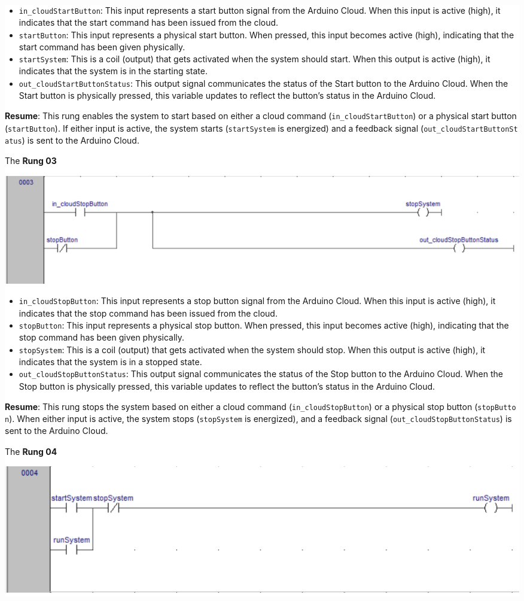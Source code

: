 - `in_cloudStartButton`: This input represents a start button signal from the Arduino Cloud. When this input is active (high), it indicates that the start command has been issued from the cloud.
- `startButton`: This input represents a physical start button. When pressed, this input becomes active (high), indicating that the start command has been given physically.
- `startSystem`: This is a coil (output) that gets activated when the system should start. When this output is active (high), it indicates that the system is in the starting state.
- `out_cloudStartButtonStatus`: This output signal communicates the status of the Start button to the Arduino Cloud. When the Start button is physically pressed, this variable updates to reflect the button’s status in the Arduino Cloud.

**Resume**: This rung enables the system to start based on either a cloud command (`in_cloudStartButton`) or a physical start button (`startButton`). If either input is active, the system starts (`startSystem` is energized) and a feedback signal (`out_cloudStartButtonStatus`) is sent to the Arduino Cloud.

The **Rung 03**

![Packaging and Labeling System](assets/Rung03.png)

- `in_cloudStopButton`: This input represents a stop button signal from the Arduino Cloud. When this input is active (high), it indicates that the stop command has been issued from the cloud.
- `stopButton`: This input represents a physical stop button. When pressed, this input becomes active (high), indicating that the stop command has been given physically.
- `stopSystem`: This is a coil (output) that gets activated when the system should stop. When this output is active (high), it indicates that the system is in a stopped state.
- `out_cloudStopButtonStatus`: This output signal communicates the status of the Stop button to the Arduino Cloud. When the Stop button is physically pressed, this variable updates to reflect the button’s status in the Arduino Cloud.

**Resume**: This rung stops the system based on either a cloud command (`in_cloudStopButton`) or a physical stop button (`stopButton`). When either input is active, the system stops (`stopSystem` is energized), and a feedback signal (`out_cloudStopButtonStatus`) is sent to the Arduino Cloud.

The **Rung 04**

![Packaging and Labeling System](assets/Rung04.png)
